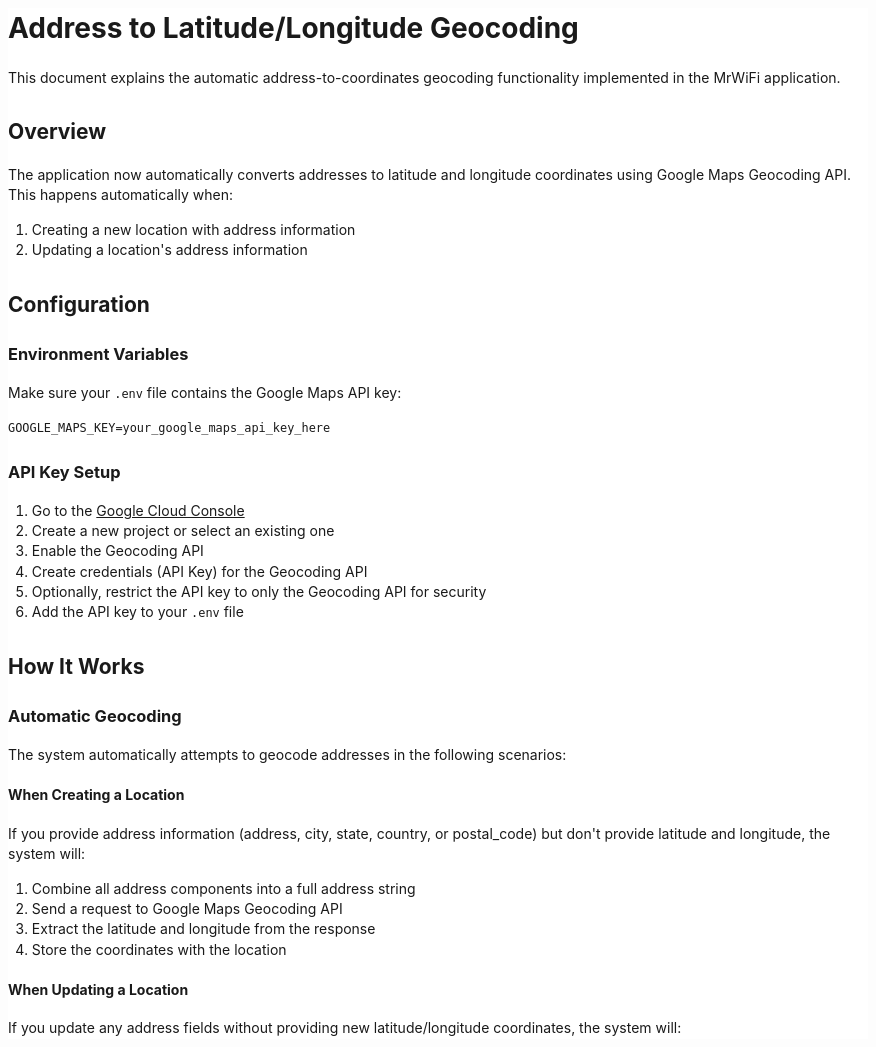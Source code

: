 # Address to Latitude/Longitude Geocoding

This document explains the automatic address-to-coordinates geocoding functionality implemented in the MrWiFi application.

## Overview

The application now automatically converts addresses to latitude and longitude coordinates using Google Maps Geocoding API. This happens automatically when:

1. Creating a new location with address information
2. Updating a location's address information

## Configuration

### Environment Variables

Make sure your `.env` file contains the Google Maps API key:

```env
GOOGLE_MAPS_KEY=your_google_maps_api_key_here
```

### API Key Setup

1. Go to the [Google Cloud Console](https://console.cloud.google.com/)
2. Create a new project or select an existing one
3. Enable the Geocoding API
4. Create credentials (API Key) for the Geocoding API
5. Optionally, restrict the API key to only the Geocoding API for security
6. Add the API key to your `.env` file

## How It Works

### Automatic Geocoding

The system automatically attempts to geocode addresses in the following scenarios:

#### When Creating a Location

If you provide address information (address, city, state, country, or postal_code) but don't provide latitude and longitude, the system will:

1. Combine all address components into a full address string
2. Send a request to Google Maps Geocoding API
3. Extract the latitude and longitude from the response
4. Store the coordinates with the location

#### When Updating a Location

If you update any address fields without providing new latitude/longitude coordinates, the system will:
